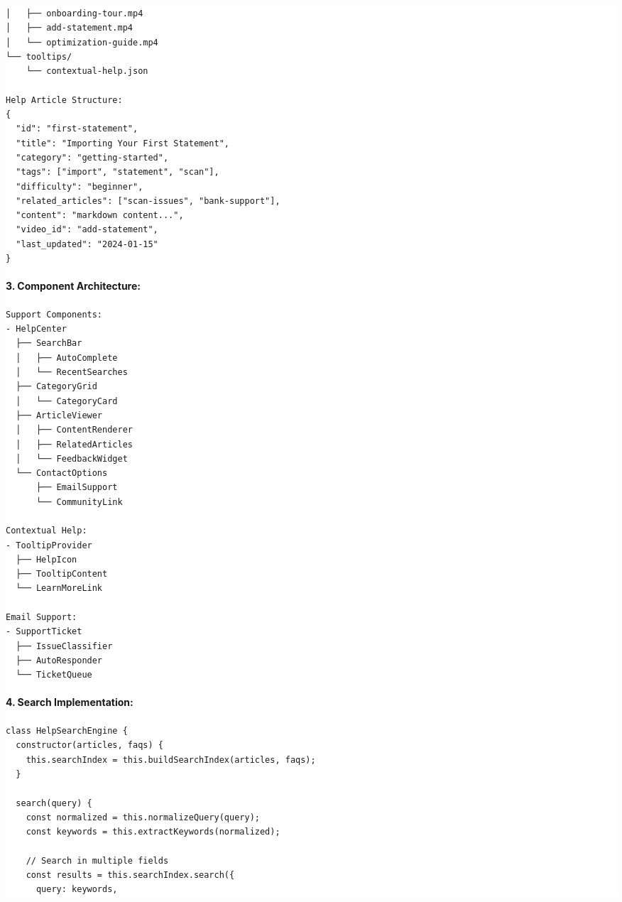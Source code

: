 ```
│   ├── onboarding-tour.mp4
│   ├── add-statement.mp4
│   └── optimization-guide.mp4
└── tooltips/
    └── contextual-help.json

Help Article Structure:
{
  "id": "first-statement",
  "title": "Importing Your First Statement",
  "category": "getting-started",
  "tags": ["import", "statement", "scan"],
  "difficulty": "beginner",
  "related_articles": ["scan-issues", "bank-support"],
  "content": "markdown content...",
  "video_id": "add-statement",
  "last_updated": "2024-01-15"
}
```

#### 3. Component Architecture:
```
Support Components:
- HelpCenter
  ├── SearchBar
  │   ├── AutoComplete
  │   └── RecentSearches
  ├── CategoryGrid
  │   └── CategoryCard
  ├── ArticleViewer
  │   ├── ContentRenderer
  │   ├── RelatedArticles
  │   └── FeedbackWidget
  └── ContactOptions
      ├── EmailSupport
      └── CommunityLink

Contextual Help:
- TooltipProvider
  ├── HelpIcon
  ├── TooltipContent
  └── LearnMoreLink

Email Support:
- SupportTicket
  ├── IssueClassifier
  ├── AutoResponder
  └── TicketQueue
```

#### 4. Search Implementation:
```
class HelpSearchEngine {
  constructor(articles, faqs) {
    this.searchIndex = this.buildSearchIndex(articles, faqs);
  }
  
  search(query) {
    const normalized = this.normalizeQuery(query);
    const keywords = this.extractKeywords(normalized);
    
    // Search in multiple fields
    const results = this.searchIndex.search({
      query: keywords,
```